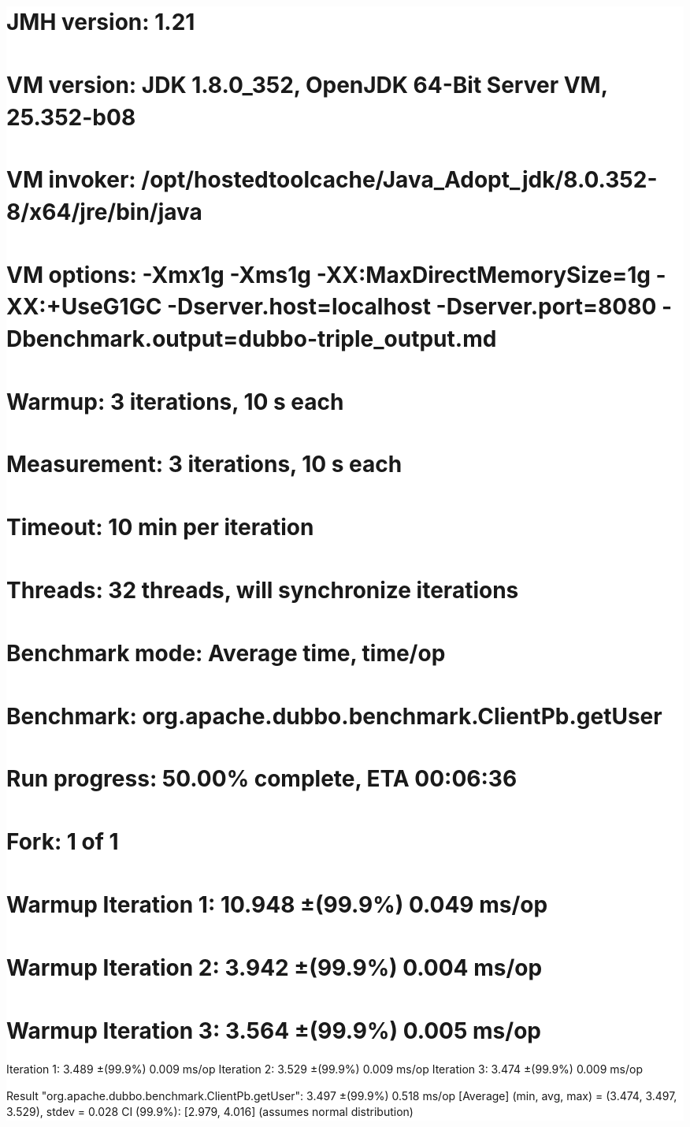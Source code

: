 
# JMH version: 1.21
# VM version: JDK 1.8.0_352, OpenJDK 64-Bit Server VM, 25.352-b08
# VM invoker: /opt/hostedtoolcache/Java_Adopt_jdk/8.0.352-8/x64/jre/bin/java
# VM options: -Xmx1g -Xms1g -XX:MaxDirectMemorySize=1g -XX:+UseG1GC -Dserver.host=localhost -Dserver.port=8080 -Dbenchmark.output=dubbo-triple_output.md
# Warmup: 3 iterations, 10 s each
# Measurement: 3 iterations, 10 s each
# Timeout: 10 min per iteration
# Threads: 32 threads, will synchronize iterations
# Benchmark mode: Average time, time/op
# Benchmark: org.apache.dubbo.benchmark.ClientPb.getUser

# Run progress: 50.00% complete, ETA 00:06:36
# Fork: 1 of 1
# Warmup Iteration   1: 10.948 ±(99.9%) 0.049 ms/op
# Warmup Iteration   2: 3.942 ±(99.9%) 0.004 ms/op
# Warmup Iteration   3: 3.564 ±(99.9%) 0.005 ms/op
Iteration   1: 3.489 ±(99.9%) 0.009 ms/op
Iteration   2: 3.529 ±(99.9%) 0.009 ms/op
Iteration   3: 3.474 ±(99.9%) 0.009 ms/op


Result "org.apache.dubbo.benchmark.ClientPb.getUser":
  3.497 ±(99.9%) 0.518 ms/op [Average]
  (min, avg, max) = (3.474, 3.497, 3.529), stdev = 0.028
  CI (99.9%): [2.979, 4.016] (assumes normal distribution)
